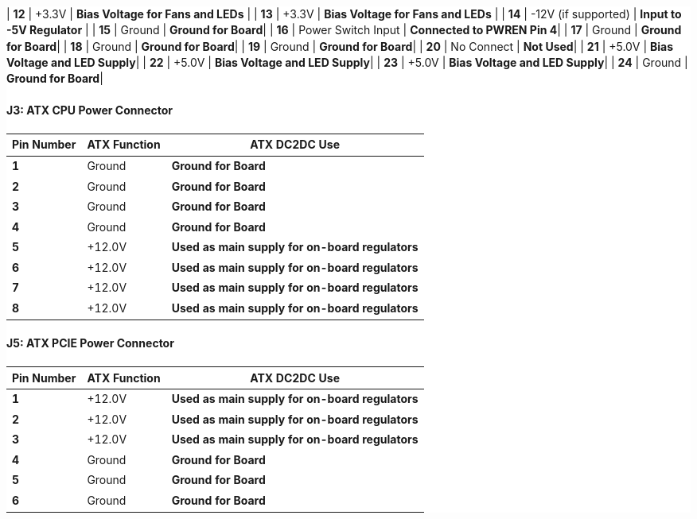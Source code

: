   | <b>12</b>    | +3.3V | <b>Bias Voltage for Fans and LEDs</b>      |
  | <b>13</b>    | +3.3V | <b>Bias Voltage for Fans and LEDs</b>      |
  | <b>14</b>    | -12V (if supported) | <b>Input to -5V Regulator</b>      |
  | <b>15</b>    | Ground | <b>Ground for Board</b>|
  | <b>16</b>    | Power Switch Input | <b>Connected to PWREN Pin 4</b>|
  | <b>17</b>    | Ground | <b>Ground for Board</b>|
  | <b>18</b>    | Ground | <b>Ground for Board</b>|
  | <b>19</b>    | Ground | <b>Ground for Board</b>|
  | <b>20</b>    | No Connect | <b>Not Used</b>|
  | <b>21</b>    | +5.0V | <b>Bias Voltage and LED Supply</b>|
  | <b>22</b>    | +5.0V | <b>Bias Voltage and LED Supply</b>|
  | <b>23</b>    | +5.0V | <b>Bias Voltage and LED Supply</b>|
  | <b>24</b>    | Ground | <b>Ground for Board</b>|

#### J3: ATX CPU Power Connector ####

  | <b>Pin Number </b>   | <b>ATX Function</b>                       | <b>ATX DC2DC Use</b>      |
  |----------------|--------------------------------|-----------------------|
  | <b>1</b>     | Ground | <b>Ground for Board</b>|
  | <b>2</b>     | Ground | <b>Ground for Board</b>|
  | <b>3</b>     | Ground | <b>Ground for Board</b>|
  | <b>4</b>     | Ground | <b>Ground for Board</b>|
  | <b>5</b>     | +12.0V | <b>Used as main supply for on-board regulators</b>|
  | <b>6</b>     | +12.0V | <b>Used as main supply for on-board regulators</b>|
  | <b>7</b>     | +12.0V | <b>Used as main supply for on-board regulators</b>|
  | <b>8</b>     | +12.0V | <b>Used as main supply for on-board regulators</b>|

#### J5: ATX PCIE Power Connector ####

  | <b>Pin Number </b>   | <b>ATX Function</b>                       | <b>ATX DC2DC Use</b>      |
  |----------------|--------------------------------|-----------------------|
  | <b>1</b>     | +12.0V | <b>Used as main supply for on-board regulators</b>|
  | <b>2</b>     | +12.0V | <b>Used as main supply for on-board regulators</b>|
  | <b>3</b>     | +12.0V | <b>Used as main supply for on-board regulators</b>|
  | <b>4</b>     | Ground | <b>Ground for Board</b>|
  | <b>5</b>     | Ground | <b>Ground for Board</b>|
  | <b>6</b>     | Ground | <b>Ground for Board</b>|
